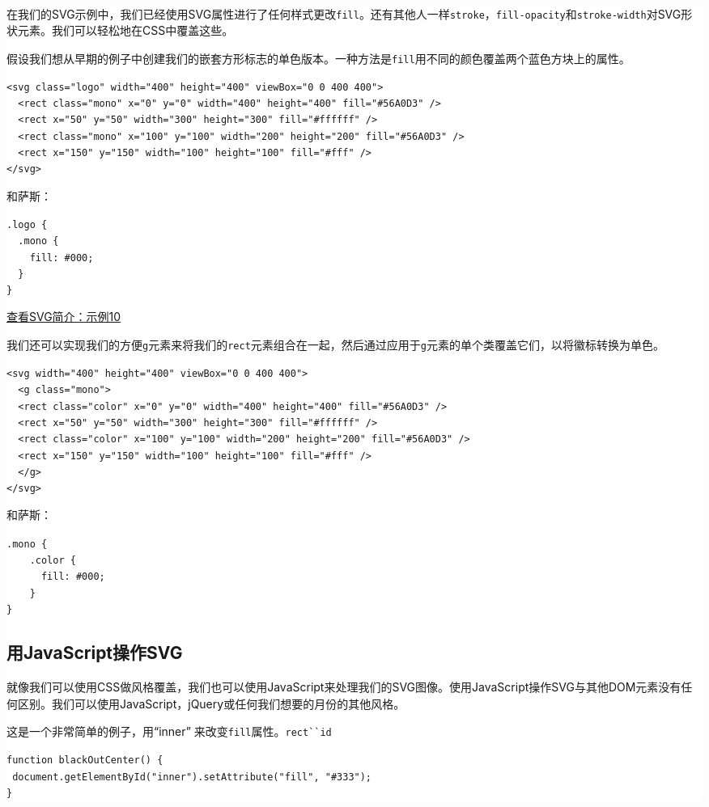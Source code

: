 在我们的SVG示例中，我们已经使用SVG属性进行了任何样式更改`fill`。还有其他人一样`stroke`，`fill-opacity`和`stroke-width`对SVG形状元素。我们可以轻松地在CSS中覆盖这些。

假设我们想从早期的例子中创建我们的嵌套方形标志的单色版本。一种方法是`fill`用不同的颜色覆盖两个蓝色方块上的属性。

```
<svg class="logo" width="400" height="400" viewBox="0 0 400 400">
  <rect class="mono" x="0" y="0" width="400" height="400" fill="#56A0D3" />
  <rect x="50" y="50" width="300" height="300" fill="#ffffff" />
  <rect class="mono" x="100" y="100" width="200" height="200" fill="#56A0D3" />
  <rect x="150" y="150" width="100" height="100" fill="#fff" />
</svg>
```

和萨斯：

```
.logo {
  .mono {
    fill: #000;
  }
}
```

[查看SVG简介：示例10](http://codepen.io/mijingo/pen/c6336d77e142e440d8f6b8b23b6d1361)

我们还可以实现我们的方便`g`元素来将我们的`rect`元素组合在一起，然后通过应用于`g`元素的单个类覆盖它们，以将徽标转换为单色。

```
<svg width="400" height="400" viewBox="0 0 400 400">
  <g class="mono">
  <rect class="color" x="0" y="0" width="400" height="400" fill="#56A0D3" />
  <rect x="50" y="50" width="300" height="300" fill="#ffffff" />
  <rect class="color" x="100" y="100" width="200" height="200" fill="#56A0D3" />
  <rect x="150" y="150" width="100" height="100" fill="#fff" />
  </g>
</svg>
```

和萨斯：

```
.mono {
    .color {
      fill: #000;
    }
}
```

## 用JavaScript操作SVG

就像我们可以使用CSS做风格覆盖，我们也可以使用JavaScript来处理我们的SVG图像。使用JavaScript操作SVG与其他DOM元素没有任何区别。我们可以使用JavaScript，jQuery或任何我们想要的月份的其他风格。

这是一个非常简单的例子，用“inner” 来改变`fill`属性。`rect``id`

```
function blackOutCenter() {
 document.getElementById("inner").setAttribute("fill", "#333");
}
```
